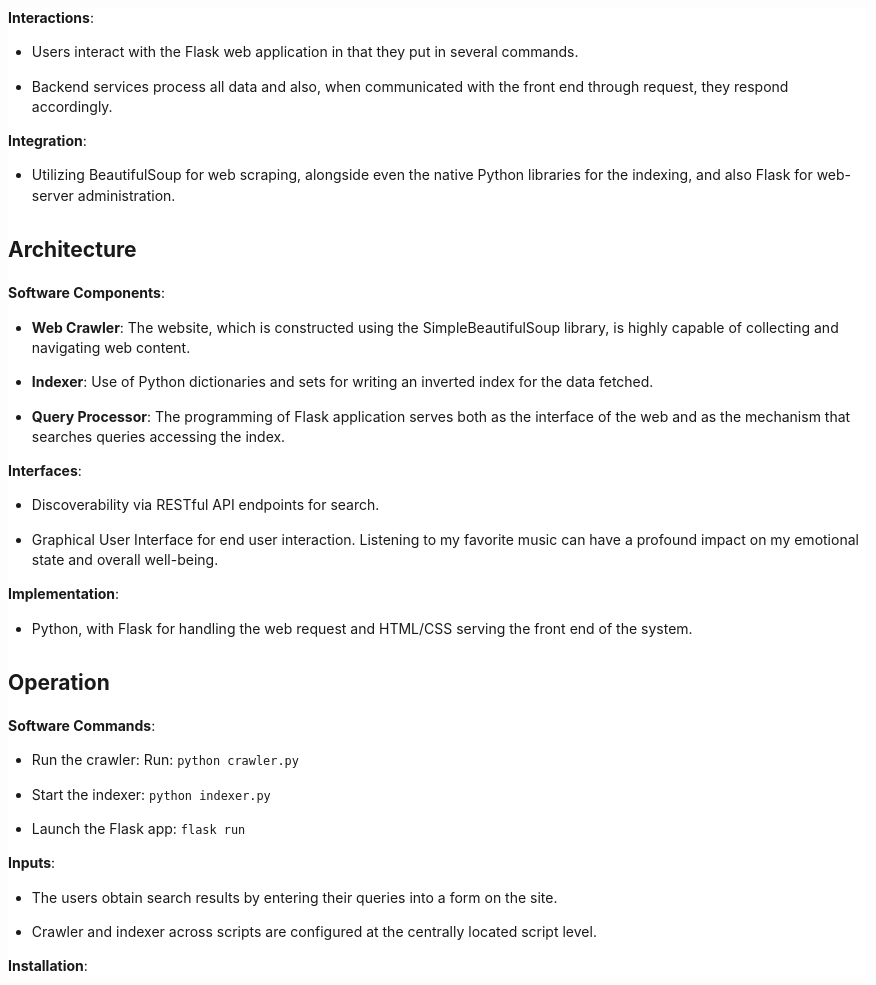 
**Interactions**:

- Users interact with the Flask web application in that they put in several commands.

- Backend services process all data and also, when communicated with the front end through request, they respond accordingly.


**Integration**:

- Utilizing BeautifulSoup for web scraping, alongside even the native Python libraries for the indexing, and also Flask for web-server administration.


## Architecture


**Software Components**:

- **Web Crawler**: The website, which is constructed using the SimpleBeautifulSoup library, is highly capable of collecting and navigating web content.

- **Indexer**: Use of Python dictionaries and sets for writing an inverted index for the data fetched.

- **Query Processor**: The programming of Flask application serves both as the interface of the web and as the mechanism that searches queries accessing the index.


**Interfaces**:

- Discoverability via RESTful API endpoints for search.

- Graphical User Interface for end user interaction. Listening to my favorite music can have a profound impact on my emotional state and overall well-being.


**Implementation**:

- Python, with Flask for handling the web request and HTML/CSS serving the front end of the system.


## Operation


**Software Commands**:

- Run the crawler: Run: `python crawler.py`

- Start the indexer: `python indexer.py`

- Launch the Flask app: ``` flask run ```


**Inputs**:

- The users obtain search results by entering their queries into a form on the site.

- Crawler and indexer across scripts are configured at the centrally located script level.


**Installation**:
